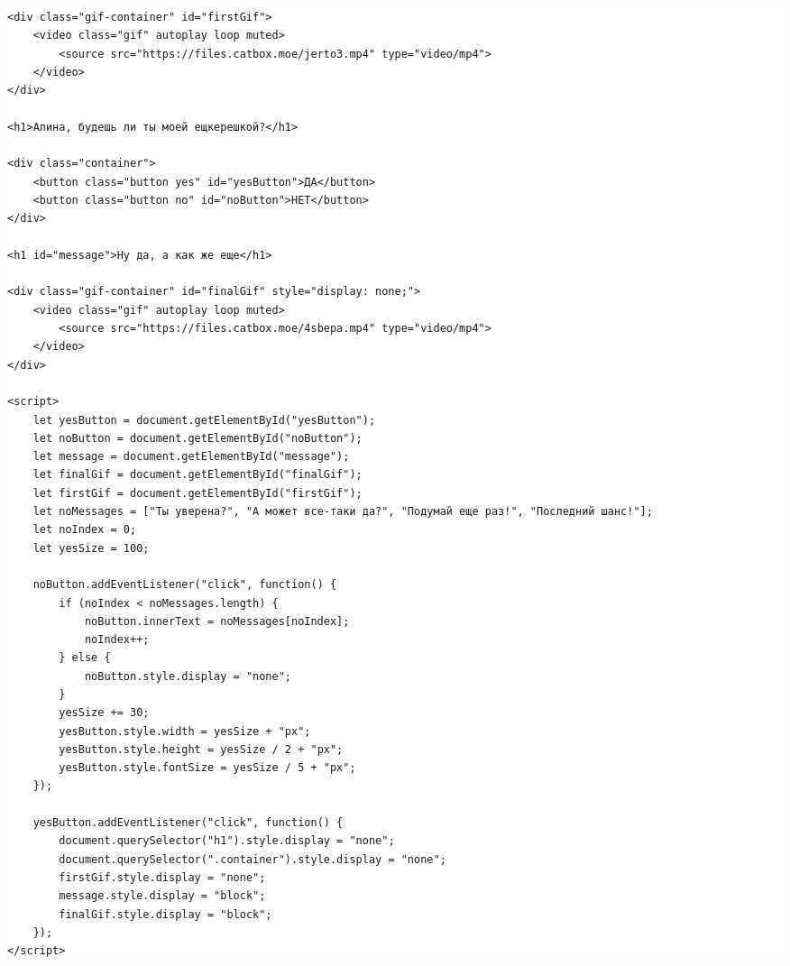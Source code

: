     <div class="gif-container" id="firstGif">
        <video class="gif" autoplay loop muted>
            <source src="https://files.catbox.moe/jerto3.mp4" type="video/mp4">
        </video>
    </div>

    <h1>Алина, будешь ли ты моей ещкерешкой?</h1>

    <div class="container">
        <button class="button yes" id="yesButton">ДА</button>
        <button class="button no" id="noButton">НЕТ</button>
    </div>

    <h1 id="message">Ну да, а как же еще</h1>

    <div class="gif-container" id="finalGif" style="display: none;">
        <video class="gif" autoplay loop muted>
            <source src="https://files.catbox.moe/4sbepa.mp4" type="video/mp4">
        </video>
    </div>

    <script>
        let yesButton = document.getElementById("yesButton");
        let noButton = document.getElementById("noButton");
        let message = document.getElementById("message");
        let finalGif = document.getElementById("finalGif");
        let firstGif = document.getElementById("firstGif");
        let noMessages = ["Ты уверена?", "А может все-таки да?", "Подумай еще раз!", "Последний шанс!"];
        let noIndex = 0;
        let yesSize = 100;

        noButton.addEventListener("click", function() {
            if (noIndex < noMessages.length) {
                noButton.innerText = noMessages[noIndex];
                noIndex++;
            } else {
                noButton.style.display = "none";
            }
            yesSize += 30;
            yesButton.style.width = yesSize + "px";
            yesButton.style.height = yesSize / 2 + "px";
            yesButton.style.fontSize = yesSize / 5 + "px";
        });

        yesButton.addEventListener("click", function() {
            document.querySelector("h1").style.display = "none";
            document.querySelector(".container").style.display = "none";
            firstGif.style.display = "none";
            message.style.display = "block";
            finalGif.style.display = "block";
        });
    </script>

</body>
</html>
